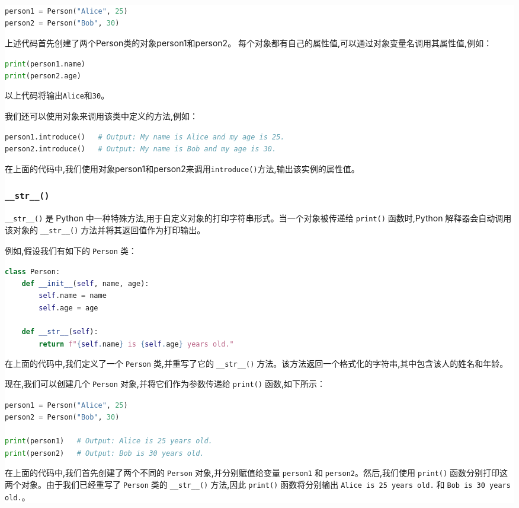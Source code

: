 ```python
person1 = Person("Alice", 25)
person2 = Person("Bob", 30)
```

上述代码首先创建了两个Person类的对象person1和person2。 每个对象都有自己的属性值,可以通过对象变量名调用其属性值,例如：

```python
print(person1.name)
print(person2.age)
```

以上代码将输出`Alice`和`30`。

我们还可以使用对象来调用该类中定义的方法,例如：

```python
person1.introduce()   # Output: My name is Alice and my age is 25.
person2.introduce()   # Output: My name is Bob and my age is 30.
```

在上面的代码中,我们使用对象person1和person2来调用`introduce()`方法,输出该实例的属性值。

###  `__str__()`

`__str__()` 是 Python 中一种特殊方法,用于自定义对象的打印字符串形式。当一个对象被传递给 `print()` 函数时,Python 解释器会自动调用该对象的 `__str__()` 方法并将其返回值作为打印输出。

例如,假设我们有如下的 `Person` 类：

```python
class Person:
    def __init__(self, name, age):
        self.name = name
        self.age = age

    def __str__(self):
        return f"{self.name} is {self.age} years old."
```

在上面的代码中,我们定义了一个 `Person` 类,并重写了它的 `__str__()` 方法。该方法返回一个格式化的字符串,其中包含该人的姓名和年龄。

现在,我们可以创建几个 `Person` 对象,并将它们作为参数传递给 `print()` 函数,如下所示：

```python
person1 = Person("Alice", 25)
person2 = Person("Bob", 30)

print(person1)   # Output: Alice is 25 years old.
print(person2)   # Output: Bob is 30 years old.
```

在上面的代码中,我们首先创建了两个不同的 `Person` 对象,并分别赋值给变量 `person1` 和 `person2`。然后,我们使用 `print()` 函数分别打印这两个对象。由于我们已经重写了 `Person` 类的 `__str__()` 方法,因此 `print()` 函数将分别输出 `Alice is 25 years old.` 和 `Bob is 30 years old.`。


